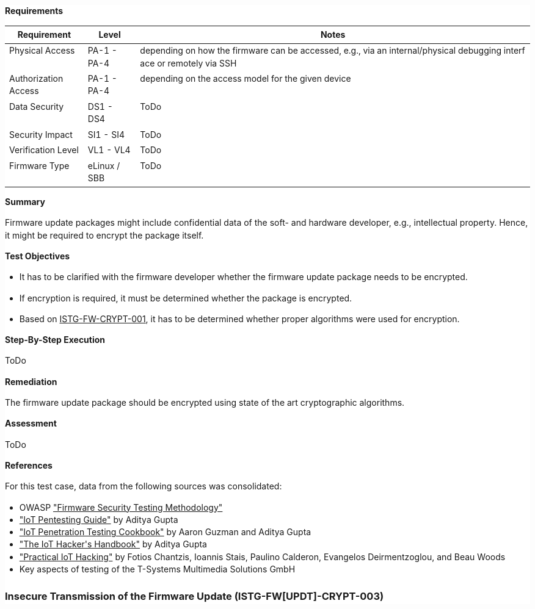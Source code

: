 
**Requirements**

| Requirement          | Level        | Notes |
| -------------------- | ------------ | ----- |
| Physical Access      | PA-1 - PA-4 | depending on how the firmware can be accessed, e.g., via an internal/physical debugging interface or remotely via SSH |
| Authorization Access | PA-1 - PA-4 | depending on the access model for the given device |
| Data Security        | DS1 - DS4    |  ToDo |
| Security Impact      | SI1 - SI4    |  ToDo |
| Verification Level   | VL1 - VL4    |  ToDo |
| Firmware Type        | eLinux / SBB |  ToDo |

**Summary**

Firmware update packages might include confidential data of the soft- and hardware developer, e.g., intellectual property. Hence, it might be required to encrypt the package itself.

**Test Objectives**

- It has to be clarified with the firmware developer whether the firmware update package needs to be encrypted.

- If encryption is required, it must be determined whether the package is encrypted.

- Based on [ISTG-FW-CRYPT-001](./README.md#usage-of-weak-cryptographic-algorithms-istg-fw-crypt-001), it has to be determined whether proper algorithms were used for encryption.

**Step-By-Step Execution**

ToDo

**Remediation**

The firmware update package should be encrypted using state of the art cryptographic algorithms.

**Assessment**

ToDo

**References**

For this test case, data from the following sources was consolidated:

* OWASP ["Firmware Security Testing Methodology"][owasp_fstm]
* ["IoT Pentesting Guide"][iot_pentesting_guide] by Aditya Gupta
* ["IoT Penetration Testing Cookbook"][iot_penetration_testing_cookbook] by Aaron Guzman and Aditya Gupta
* ["The IoT Hacker's Handbook"][iot_hackers_handbook] by Aditya Gupta
* ["Practical IoT Hacking"][practical_iot_hacking] by Fotios Chantzis, Ioannis Stais, Paulino Calderon, Evangelos Deirmentzoglou, and Beau Woods
* Key aspects of testing of the T-Systems Multimedia Solutions GmbH

### Insecure Transmission of the Firmware Update (ISTG-FW[UPDT]-CRYPT-003)


[owasp_fstm]: https://github.com/scriptingxss/owasp-fstm	"OWASP Firmware Security Testing Methodology"
[iot_pentesting_guide]: https://www.iotpentestingguide.com	"IoT Pentesting Guide"
[iot_penetration_testing_cookbook]: https://www.packtpub.com/product/iot-penetration-testing-cookbook/9781787280571	"IoT Penetration Testing Cookbook"
[iot_hackers_handbook]: https://link.springer.com/book/10.1007/978-1-4842-4300-8	"The IoT Hacker's Handbook"
[practical_iot_hacking]: https://nostarch.com/practical-iot-hacking	"Practical IoT Hacking"